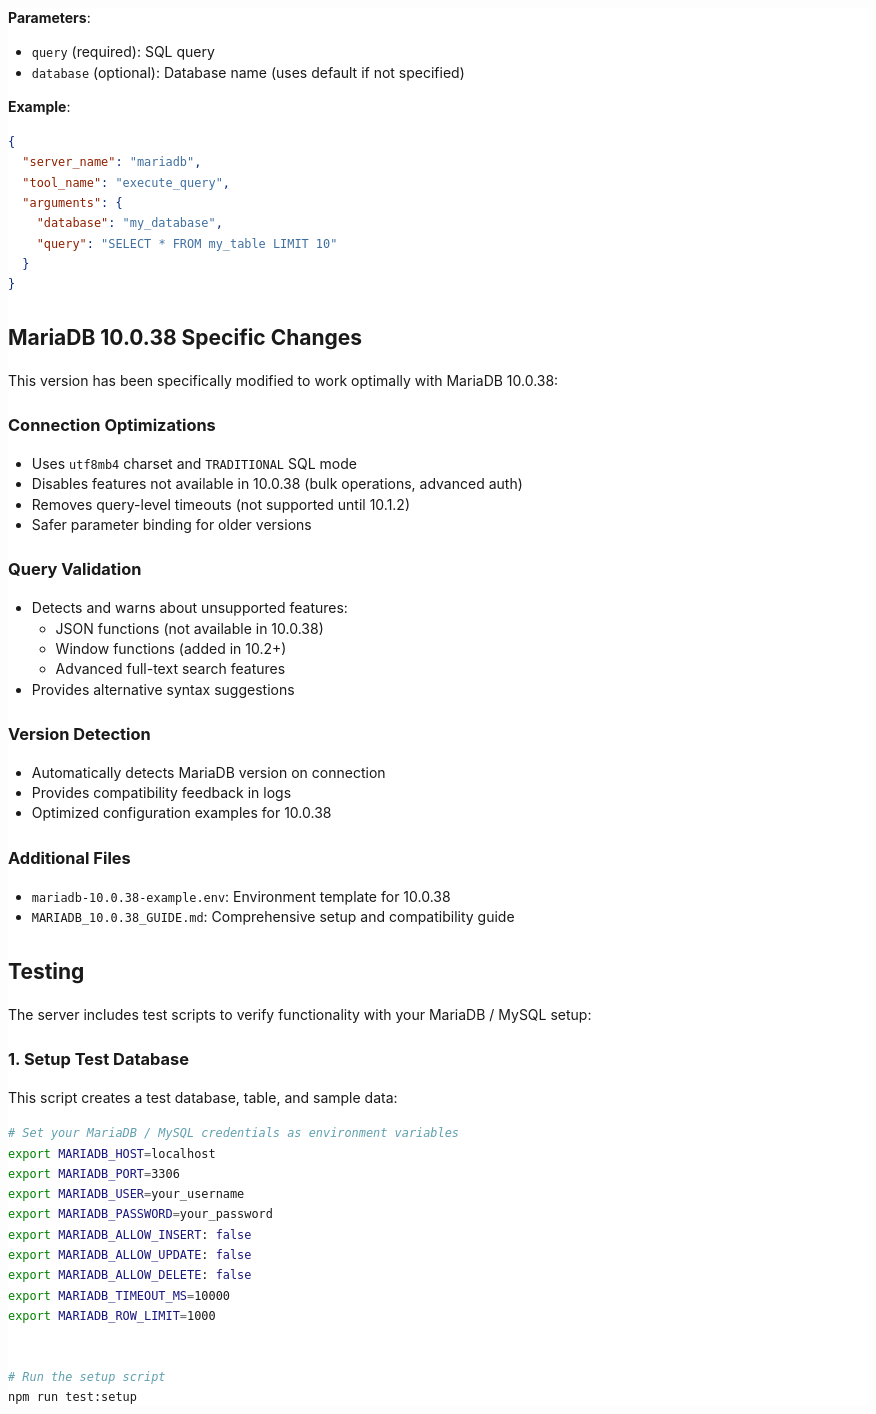 **Parameters**:
- `query` (required): SQL query
- `database` (optional): Database name (uses default if not specified)

**Example**:
```json
{
  "server_name": "mariadb",
  "tool_name": "execute_query",
  "arguments": {
    "database": "my_database",
    "query": "SELECT * FROM my_table LIMIT 10"
  }
}
```

## MariaDB 10.0.38 Specific Changes

This version has been specifically modified to work optimally with MariaDB 10.0.38:

### Connection Optimizations
- Uses `utf8mb4` charset and `TRADITIONAL` SQL mode
- Disables features not available in 10.0.38 (bulk operations, advanced auth)
- Removes query-level timeouts (not supported until 10.1.2)
- Safer parameter binding for older versions

### Query Validation  
- Detects and warns about unsupported features:
  - JSON functions (not available in 10.0.38)
  - Window functions (added in 10.2+)
  - Advanced full-text search features
- Provides alternative syntax suggestions

### Version Detection
- Automatically detects MariaDB version on connection
- Provides compatibility feedback in logs
- Optimized configuration examples for 10.0.38

### Additional Files
- `mariadb-10.0.38-example.env`: Environment template for 10.0.38
- `MARIADB_10.0.38_GUIDE.md`: Comprehensive setup and compatibility guide

## Testing
The server includes test scripts to verify functionality with your MariaDB / MySQL setup:

### 1. Setup Test Database
This script creates a test database, table, and sample data:

```bash
# Set your MariaDB / MySQL credentials as environment variables
export MARIADB_HOST=localhost
export MARIADB_PORT=3306
export MARIADB_USER=your_username
export MARIADB_PASSWORD=your_password
export MARIADB_ALLOW_INSERT: false
export MARIADB_ALLOW_UPDATE: false
export MARIADB_ALLOW_DELETE: false
export MARIADB_TIMEOUT_MS=10000
export MARIADB_ROW_LIMIT=1000


# Run the setup script
npm run test:setup
```